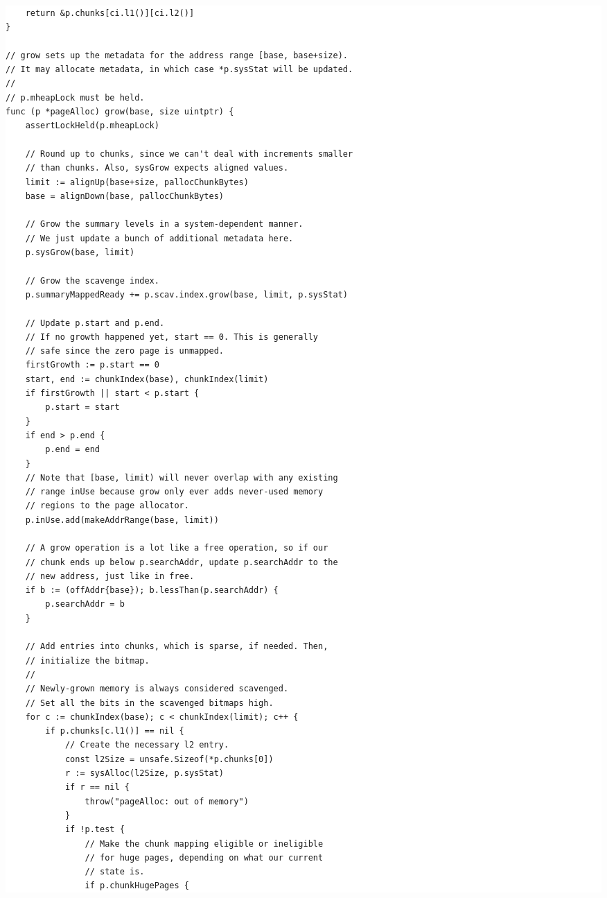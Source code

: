 ```
	return &p.chunks[ci.l1()][ci.l2()]
}

// grow sets up the metadata for the address range [base, base+size).
// It may allocate metadata, in which case *p.sysStat will be updated.
//
// p.mheapLock must be held.
func (p *pageAlloc) grow(base, size uintptr) {
	assertLockHeld(p.mheapLock)

	// Round up to chunks, since we can't deal with increments smaller
	// than chunks. Also, sysGrow expects aligned values.
	limit := alignUp(base+size, pallocChunkBytes)
	base = alignDown(base, pallocChunkBytes)

	// Grow the summary levels in a system-dependent manner.
	// We just update a bunch of additional metadata here.
	p.sysGrow(base, limit)

	// Grow the scavenge index.
	p.summaryMappedReady += p.scav.index.grow(base, limit, p.sysStat)

	// Update p.start and p.end.
	// If no growth happened yet, start == 0. This is generally
	// safe since the zero page is unmapped.
	firstGrowth := p.start == 0
	start, end := chunkIndex(base), chunkIndex(limit)
	if firstGrowth || start < p.start {
		p.start = start
	}
	if end > p.end {
		p.end = end
	}
	// Note that [base, limit) will never overlap with any existing
	// range inUse because grow only ever adds never-used memory
	// regions to the page allocator.
	p.inUse.add(makeAddrRange(base, limit))

	// A grow operation is a lot like a free operation, so if our
	// chunk ends up below p.searchAddr, update p.searchAddr to the
	// new address, just like in free.
	if b := (offAddr{base}); b.lessThan(p.searchAddr) {
		p.searchAddr = b
	}

	// Add entries into chunks, which is sparse, if needed. Then,
	// initialize the bitmap.
	//
	// Newly-grown memory is always considered scavenged.
	// Set all the bits in the scavenged bitmaps high.
	for c := chunkIndex(base); c < chunkIndex(limit); c++ {
		if p.chunks[c.l1()] == nil {
			// Create the necessary l2 entry.
			const l2Size = unsafe.Sizeof(*p.chunks[0])
			r := sysAlloc(l2Size, p.sysStat)
			if r == nil {
				throw("pageAlloc: out of memory")
			}
			if !p.test {
				// Make the chunk mapping eligible or ineligible
				// for huge pages, depending on what our current
				// state is.
				if p.chunkHugePages {
```